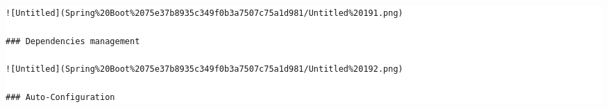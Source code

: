     ![Untitled](Spring%20Boot%2075e37b8935c349f0b3a7507c75a1d981/Untitled%20191.png)
    
    ### Dependencies management
    
    ![Untitled](Spring%20Boot%2075e37b8935c349f0b3a7507c75a1d981/Untitled%20192.png)
    
    ### Auto-Configuration
    
